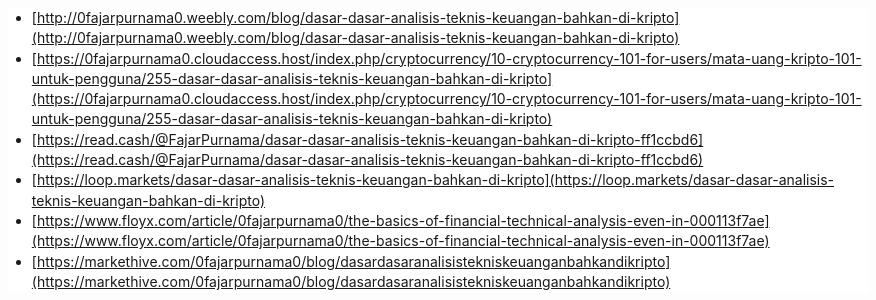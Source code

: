 *   [http://0fajarpurnama0.weebly.com/blog/dasar-dasar-analisis-teknis-keuangan-bahkan-di-kripto](http://0fajarpurnama0.weebly.com/blog/dasar-dasar-analisis-teknis-keuangan-bahkan-di-kripto)
*   [https://0fajarpurnama0.cloudaccess.host/index.php/cryptocurrency/10-cryptocurrency-101-for-users/mata-uang-kripto-101-untuk-pengguna/255-dasar-dasar-analisis-teknis-keuangan-bahkan-di-kripto](https://0fajarpurnama0.cloudaccess.host/index.php/cryptocurrency/10-cryptocurrency-101-for-users/mata-uang-kripto-101-untuk-pengguna/255-dasar-dasar-analisis-teknis-keuangan-bahkan-di-kripto)
*   [https://read.cash/@FajarPurnama/dasar-dasar-analisis-teknis-keuangan-bahkan-di-kripto-ff1ccbd6](https://read.cash/@FajarPurnama/dasar-dasar-analisis-teknis-keuangan-bahkan-di-kripto-ff1ccbd6)
*   [https://loop.markets/dasar-dasar-analisis-teknis-keuangan-bahkan-di-kripto](https://loop.markets/dasar-dasar-analisis-teknis-keuangan-bahkan-di-kripto)
*   [https://www.floyx.com/article/0fajarpurnama0/the-basics-of-financial-technical-analysis-even-in-000113f7ae](https://www.floyx.com/article/0fajarpurnama0/the-basics-of-financial-technical-analysis-even-in-000113f7ae)
*   [https://markethive.com/0fajarpurnama0/blog/dasardasaranalisistekniskeuanganbahkandikripto](https://markethive.com/0fajarpurnama0/blog/dasardasaranalisistekniskeuanganbahkandikripto)